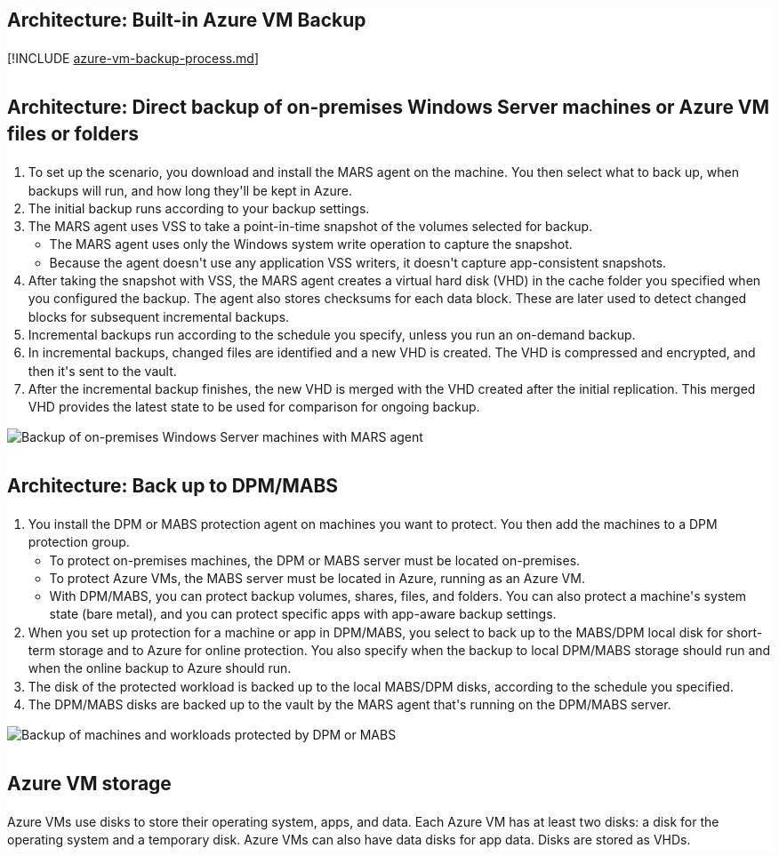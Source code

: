 ## Architecture: Built-in Azure VM Backup

[!INCLUDE [azure-vm-backup-process.md](../../includes/azure-vm-backup-process.md)]

## Architecture: Direct backup of on-premises Windows Server machines or Azure VM files or folders

1. To set up the scenario, you download and install the MARS agent on the machine. You then select what to back up, when backups will run, and how long they'll be kept in Azure.
1. The initial backup runs according to your backup settings.
1. The MARS agent uses VSS to take a point-in-time snapshot of the volumes selected for backup.
    - The MARS agent uses only the Windows system write operation to capture the snapshot.
    - Because the agent doesn't use any application VSS writers, it doesn't capture app-consistent snapshots.
1. After taking the snapshot with VSS, the MARS agent creates a virtual hard disk (VHD) in the cache folder you specified when you configured the backup. The agent also stores checksums for each data block. These are later used to detect changed blocks for subsequent incremental backups.
1. Incremental backups run according to the schedule you specify, unless you run an on-demand backup.
1. In incremental backups, changed files are identified and a new VHD is created. The VHD is compressed and encrypted, and then it's sent to the vault.
1. After the incremental backup finishes, the new VHD is merged with the VHD created after the initial replication. This merged VHD provides the latest state to be used for comparison for ongoing backup.

![Backup of on-premises Windows Server machines with MARS agent](./media/backup-architecture/architecture-on-premises-mars.png)

## Architecture: Back up to DPM/MABS

1. You install the DPM or MABS protection agent on machines you want to protect. You then add the machines to a DPM protection group.
    - To protect on-premises machines, the DPM or MABS server must be located on-premises.
    - To protect Azure VMs, the MABS server must be located in Azure, running as an Azure VM.
    - With DPM/MABS, you can protect backup volumes, shares, files, and folders. You can also protect a machine's system state (bare metal), and you can protect specific apps with app-aware backup settings.
1. When you set up protection for a machine or app in DPM/MABS, you select to back up to the MABS/DPM local disk for short-term storage and to Azure for online protection. You also specify when the backup to local DPM/MABS storage should run and when the online backup to Azure should run.
1. The disk of the protected workload is backed up to the local MABS/DPM disks, according to the schedule you specified.
1. The DPM/MABS disks are backed up to the vault by the MARS agent that's running on the DPM/MABS server.

![Backup of machines and workloads protected by DPM or MABS](./media/backup-architecture/architecture-dpm-mabs.png)

## Azure VM storage

Azure VMs use disks to store their operating system, apps, and data. Each Azure VM has at least two disks: a disk for the operating system and a temporary disk. Azure VMs can also have data disks for app data. Disks are stored as VHDs.
